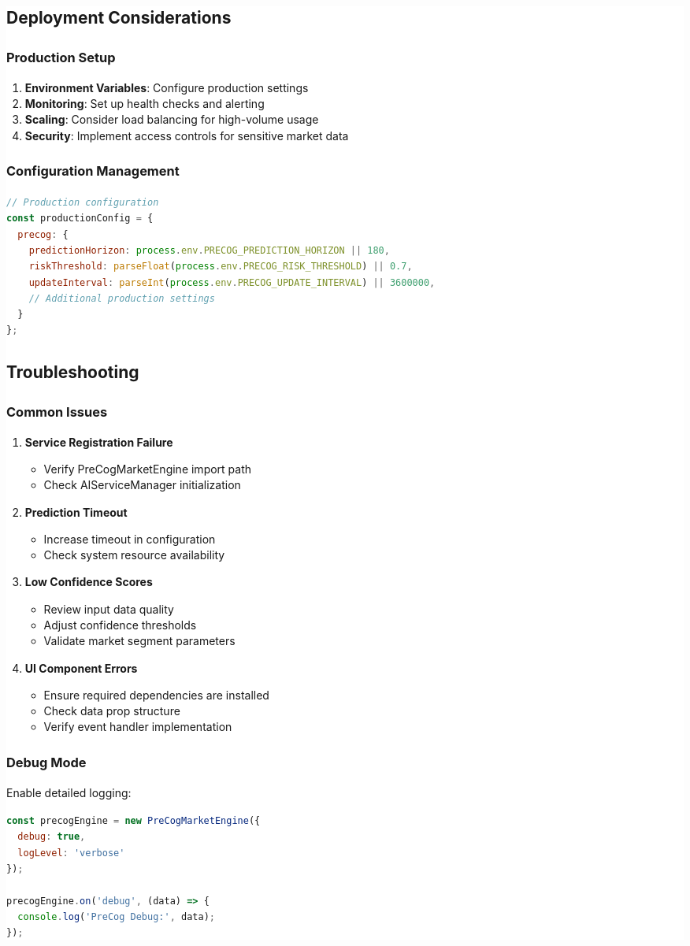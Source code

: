 ## Deployment Considerations

### Production Setup

1. **Environment Variables**: Configure production settings
2. **Monitoring**: Set up health checks and alerting
3. **Scaling**: Consider load balancing for high-volume usage
4. **Security**: Implement access controls for sensitive market data

### Configuration Management

```javascript
// Production configuration
const productionConfig = {
  precog: {
    predictionHorizon: process.env.PRECOG_PREDICTION_HORIZON || 180,
    riskThreshold: parseFloat(process.env.PRECOG_RISK_THRESHOLD) || 0.7,
    updateInterval: parseInt(process.env.PRECOG_UPDATE_INTERVAL) || 3600000,
    // Additional production settings
  }
};
```

## Troubleshooting

### Common Issues

1. **Service Registration Failure**
   - Verify PreCogMarketEngine import path
   - Check AIServiceManager initialization

2. **Prediction Timeout**
   - Increase timeout in configuration
   - Check system resource availability

3. **Low Confidence Scores**
   - Review input data quality
   - Adjust confidence thresholds
   - Validate market segment parameters

4. **UI Component Errors**
   - Ensure required dependencies are installed
   - Check data prop structure
   - Verify event handler implementation

### Debug Mode

Enable detailed logging:

```javascript
const precogEngine = new PreCogMarketEngine({
  debug: true,
  logLevel: 'verbose'
});

precogEngine.on('debug', (data) => {
  console.log('PreCog Debug:', data);
});
```
